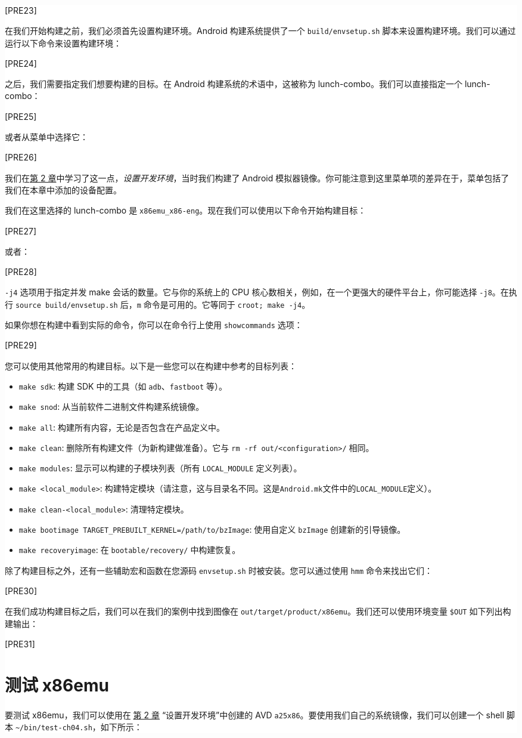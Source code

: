 [PRE23]

在我们开始构建之前，我们必须首先设置构建环境。Android 构建系统提供了一个 `build/envsetup.sh` 脚本来设置构建环境。我们可以通过运行以下命令来设置构建环境：

[PRE24]

之后，我们需要指定我们想要构建的目标。在 Android 构建系统的术语中，这被称为 lunch-combo。我们可以直接指定一个 lunch-combo：

[PRE25]

或者从菜单中选择它：

[PRE26]

我们在[第 2 章](984e0cef-7bf6-4454-bede-bb34c553be12.xhtml)中学习了这一点，*设置开发环境*，当时我们构建了 Android 模拟器镜像。你可能注意到这里菜单项的差异在于，菜单包括了我们在本章中添加的设备配置。

我们在这里选择的 lunch-combo 是 `x86emu_x86-eng`。现在我们可以使用以下命令开始构建目标：

[PRE27]

或者：

[PRE28]

`-j4` 选项用于指定并发 make 会话的数量。它与你的系统上的 CPU 核心数相关，例如，在一个更强大的硬件平台上，你可能选择 `-j8`。在执行 `source build/envsetup.sh` 后，`m` 命令是可用的。它等同于 `croot; make -j4`。

如果你想在构建中看到实际的命令，你可以在命令行上使用 `showcommands` 选项：

[PRE29]

您可以使用其他常用的构建目标。以下是一些您可以在构建中参考的目标列表：

+   `make sdk`: 构建 SDK 中的工具（如 `adb`、`fastboot` 等）。

+   `make snod`: 从当前软件二进制文件构建系统镜像。

+   `make all`: 构建所有内容，无论是否包含在产品定义中。

+   `make clean`: 删除所有构建文件（为新构建做准备）。它与 `rm -rf out/<configuration>/` 相同。

+   `make modules`: 显示可以构建的子模块列表（所有 `LOCAL_MODULE` 定义列表）。

+   `make <local_module>`: 构建特定模块（请注意，这与目录名不同。这是`Android.mk`文件中的`LOCAL_MODULE`定义）。

+   `make clean-<local_module>`: 清理特定模块。

+   `make bootimage TARGET_PREBUILT_KERNEL=/path/to/bzImage`: 使用自定义 `bzImage` 创建新的引导镜像。

+   `make recoveryimage`: 在 `bootable/recovery/` 中构建恢复。

除了构建目标之外，还有一些辅助宏和函数在您源码 `envsetup.sh` 时被安装。您可以通过使用 `hmm` 命令来找出它们：

[PRE30]

在我们成功构建目标之后，我们可以在我们的案例中找到图像在 `out/target/product/x86emu`。我们还可以使用环境变量 `$OUT` 如下列出构建输出：

[PRE31]

# 测试 x86emu

要测试 x86emu，我们可以使用在 [第 2 章](984e0cef-7bf6-4454-bede-bb34c553be12.xhtml) “设置开发环境”中创建的 AVD `a25x86`。要使用我们自己的系统镜像，我们可以创建一个 shell 脚本 `~/bin/test-ch04.sh`，如下所示：
